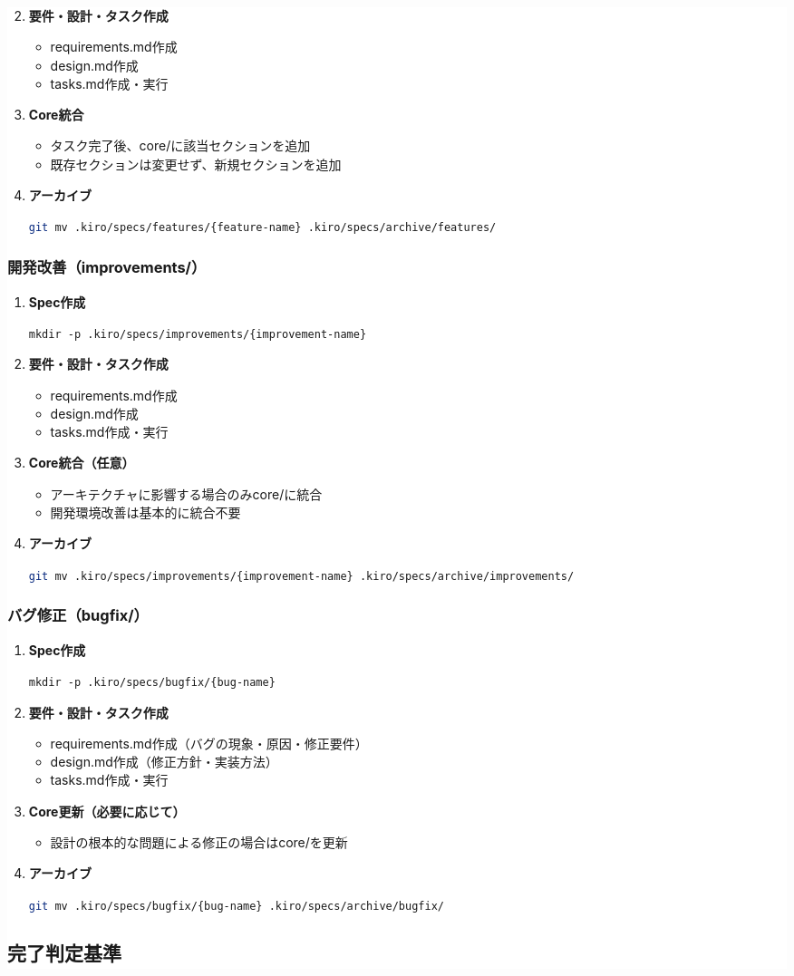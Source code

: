 2. **要件・設計・タスク作成**
   - requirements.md作成
   - design.md作成
   - tasks.md作成・実行

3. **Core統合**
   - タスク完了後、core/に該当セクションを追加
   - 既存セクションは変更せず、新規セクションを追加

4. **アーカイブ**
   ```bash
   git mv .kiro/specs/features/{feature-name} .kiro/specs/archive/features/
   ```

### 開発改善（improvements/）

1. **Spec作成**
   ```
   mkdir -p .kiro/specs/improvements/{improvement-name}
   ```

2. **要件・設計・タスク作成**
   - requirements.md作成
   - design.md作成
   - tasks.md作成・実行

3. **Core統合（任意）**
   - アーキテクチャに影響する場合のみcore/に統合
   - 開発環境改善は基本的に統合不要

4. **アーカイブ**
   ```bash
   git mv .kiro/specs/improvements/{improvement-name} .kiro/specs/archive/improvements/
   ```

### バグ修正（bugfix/）

1. **Spec作成**
   ```
   mkdir -p .kiro/specs/bugfix/{bug-name}
   ```

2. **要件・設計・タスク作成**
   - requirements.md作成（バグの現象・原因・修正要件）
   - design.md作成（修正方針・実装方法）
   - tasks.md作成・実行

3. **Core更新（必要に応じて）**
   - 設計の根本的な問題による修正の場合はcore/を更新

4. **アーカイブ**
   ```bash
   git mv .kiro/specs/bugfix/{bug-name} .kiro/specs/archive/bugfix/
   ```

## 完了判定基準
